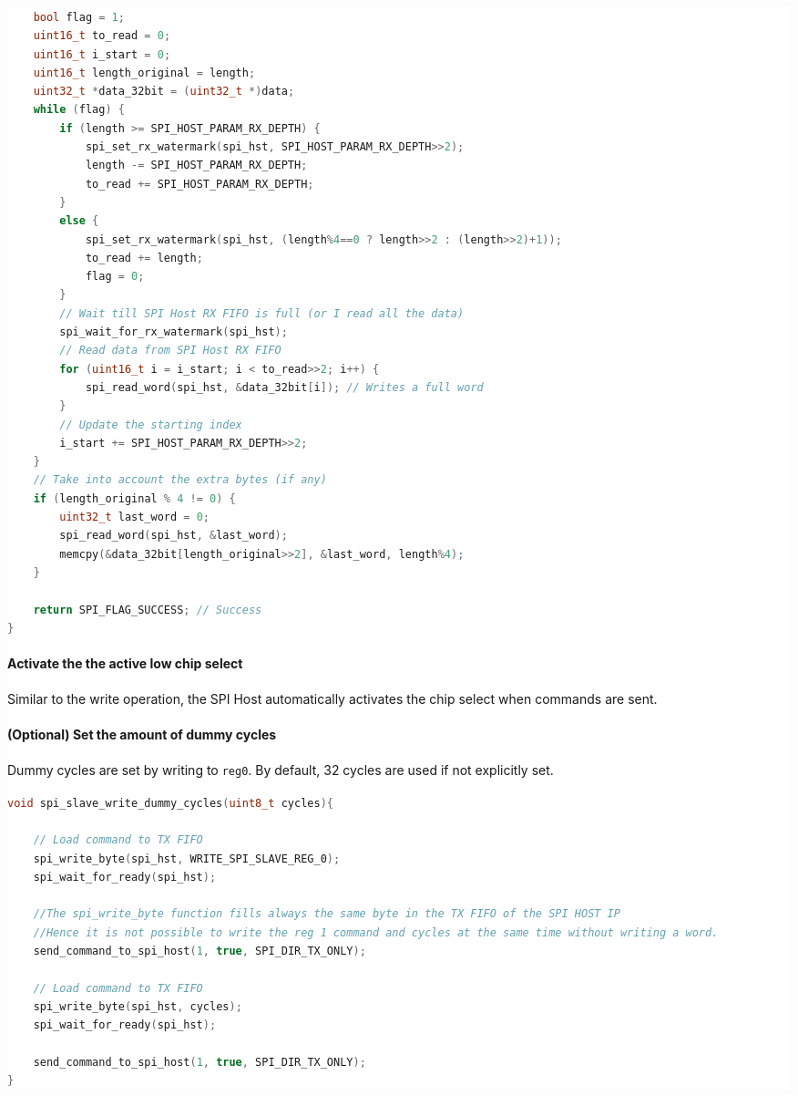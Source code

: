 ```c
    bool flag = 1;
    uint16_t to_read = 0;
    uint16_t i_start = 0;
    uint16_t length_original = length;
    uint32_t *data_32bit = (uint32_t *)data;
    while (flag) {
        if (length >= SPI_HOST_PARAM_RX_DEPTH) {
            spi_set_rx_watermark(spi_hst, SPI_HOST_PARAM_RX_DEPTH>>2);
            length -= SPI_HOST_PARAM_RX_DEPTH;
            to_read += SPI_HOST_PARAM_RX_DEPTH;
        }
        else {
            spi_set_rx_watermark(spi_hst, (length%4==0 ? length>>2 : (length>>2)+1));
            to_read += length;
            flag = 0;
        }
        // Wait till SPI Host RX FIFO is full (or I read all the data)
        spi_wait_for_rx_watermark(spi_hst);
        // Read data from SPI Host RX FIFO
        for (uint16_t i = i_start; i < to_read>>2; i++) {
            spi_read_word(spi_hst, &data_32bit[i]); // Writes a full word
        }
        // Update the starting index
        i_start += SPI_HOST_PARAM_RX_DEPTH>>2;
    }
    // Take into account the extra bytes (if any)
    if (length_original % 4 != 0) {
        uint32_t last_word = 0;
        spi_read_word(spi_hst, &last_word);
        memcpy(&data_32bit[length_original>>2], &last_word, length%4);
    }

    return SPI_FLAG_SUCCESS; // Success
}
```
#### Activate the the active low chip select
Similar to the write operation, the SPI Host automatically activates the chip select when commands are sent.



#### (Optional) Set the amount of dummy cycles
Dummy cycles are set by writing to `reg0`. By default, 32 cycles are used if not explicitly set.


```c
void spi_slave_write_dummy_cycles(uint8_t cycles){

    // Load command to TX FIFO
    spi_write_byte(spi_hst, WRITE_SPI_SLAVE_REG_0);
    spi_wait_for_ready(spi_hst);

    //The spi_write_byte function fills always the same byte in the TX FIFO of the SPI HOST IP
    //Hence it is not possible to write the reg 1 command and cycles at the same time without writing a word.
    send_command_to_spi_host(1, true, SPI_DIR_TX_ONLY);

    // Load command to TX FIFO
    spi_write_byte(spi_hst, cycles);
    spi_wait_for_ready(spi_hst);

    send_command_to_spi_host(1, true, SPI_DIR_TX_ONLY);
}
```
